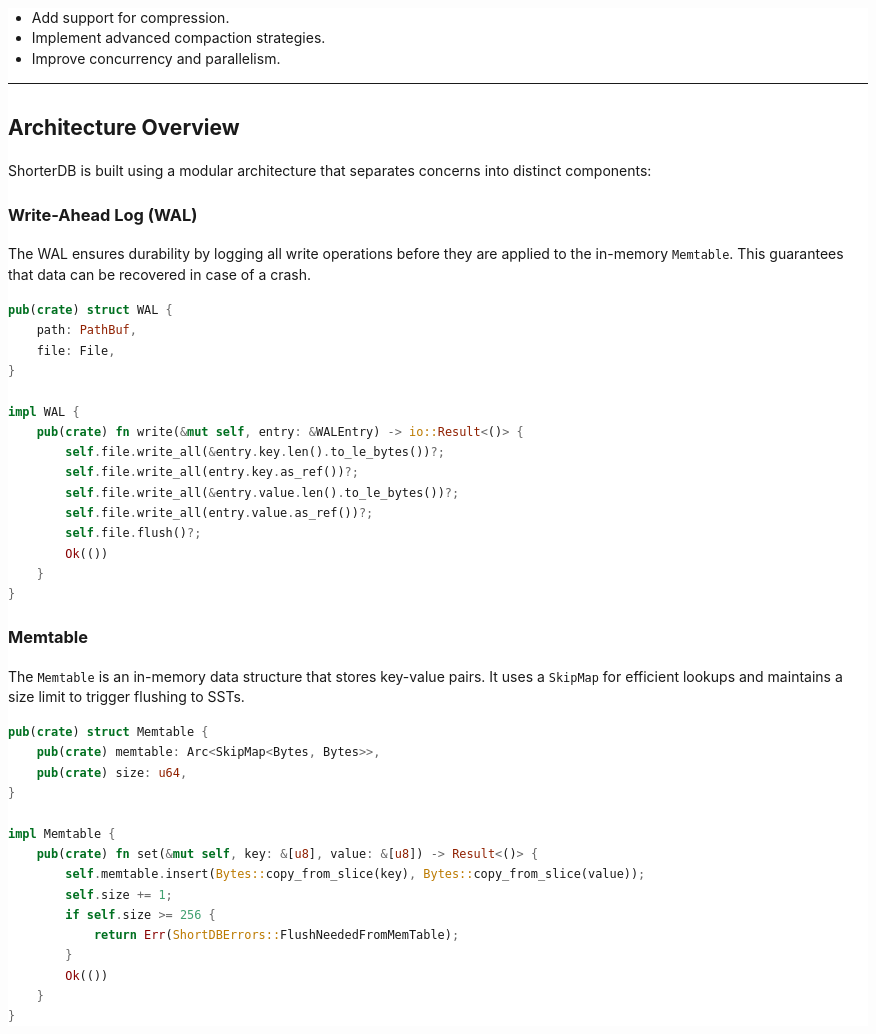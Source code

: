 - Add support for compression.
- Implement advanced compaction strategies.
- Improve concurrency and parallelism.

---

## Architecture Overview

ShorterDB is built using a modular architecture that separates concerns into distinct components:

### Write-Ahead Log (WAL)

The WAL ensures durability by logging all write operations before they are applied to the in-memory `Memtable`. This guarantees that data can be recovered in case of a crash.

```rust
pub(crate) struct WAL {
    path: PathBuf,
    file: File,
}

impl WAL {
    pub(crate) fn write(&mut self, entry: &WALEntry) -> io::Result<()> {
        self.file.write_all(&entry.key.len().to_le_bytes())?;
        self.file.write_all(entry.key.as_ref())?;
        self.file.write_all(&entry.value.len().to_le_bytes())?;
        self.file.write_all(entry.value.as_ref())?;
        self.file.flush()?;
        Ok(())
    }
}
```

### Memtable

The `Memtable` is an in-memory data structure that stores key-value pairs. It uses a `SkipMap` for efficient lookups and maintains a size limit to trigger flushing to SSTs.

```rust
pub(crate) struct Memtable {
    pub(crate) memtable: Arc<SkipMap<Bytes, Bytes>>,
    pub(crate) size: u64,
}

impl Memtable {
    pub(crate) fn set(&mut self, key: &[u8], value: &[u8]) -> Result<()> {
        self.memtable.insert(Bytes::copy_from_slice(key), Bytes::copy_from_slice(value));
        self.size += 1;
        if self.size >= 256 {
            return Err(ShortDBErrors::FlushNeededFromMemTable);
        }
        Ok(())
    }
}
```
